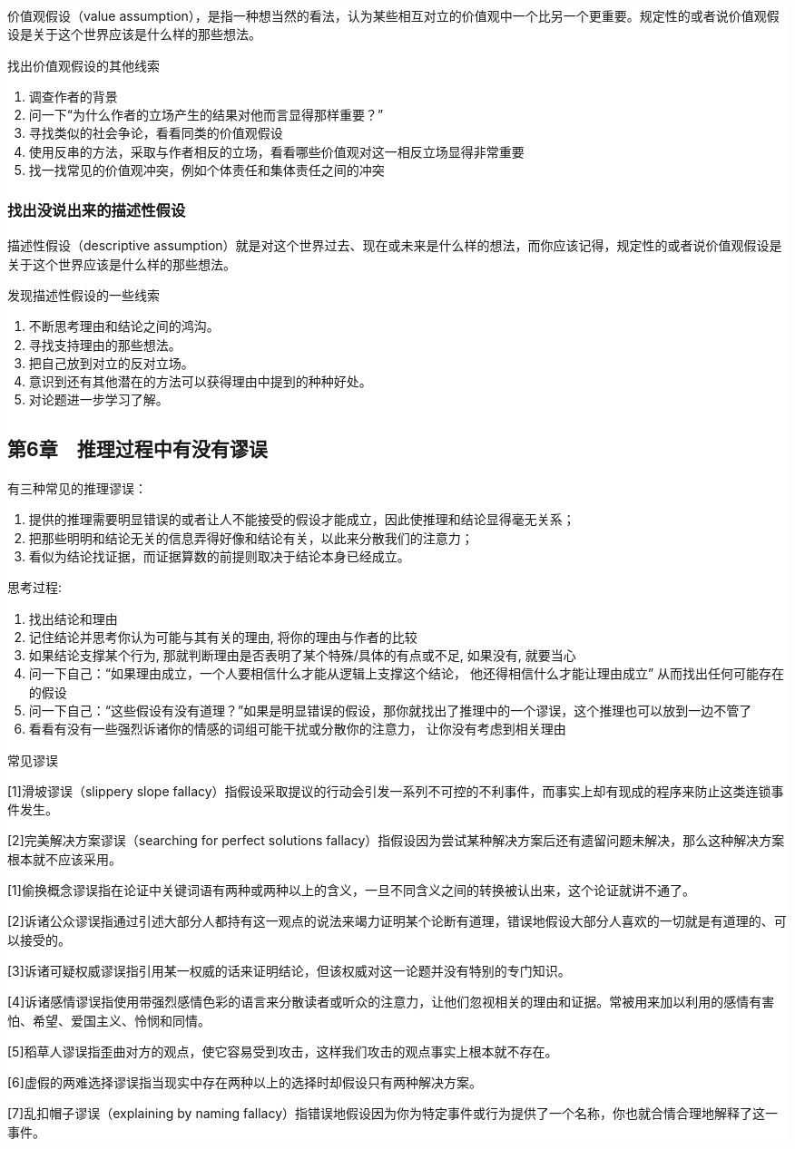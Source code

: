 价值观假设（value assumption），是指一种想当然的看法，认为某些相互对立的价值观中一个比另一个更重要。规定性的或者说价值观假设是关于这个世界应该是什么样的那些想法。

找出价值观假设的其他线索

1. 调查作者的背景
2. 问一下“为什么作者的立场产生的结果对他而言显得那样重要？”
3. 寻找类似的社会争论，看看同类的价值观假设
4. 使用反串的方法，采取与作者相反的立场，看看哪些价值观对这一相反立场显得非常重要
5. 找一找常见的价值观冲突，例如个体责任和集体责任之间的冲突

### 找出没说出来的描述性假设

描述性假设（descriptive assumption）就是对这个世界过去、现在或未来是什么样的想法，而你应该记得，规定性的或者说价值观假设是关于这个世界应该是什么样的那些想法。

发现描述性假设的一些线索

1. 不断思考理由和结论之间的鸿沟。
2. 寻找支持理由的那些想法。
3. 把自己放到对立的反对立场。
4. 意识到还有其他潜在的方法可以获得理由中提到的种种好处。
5. 对论题进一步学习了解。

## 第6章　推理过程中有没有谬误

有三种常见的推理谬误：

1. 提供的推理需要明显错误的或者让人不能接受的假设才能成立，因此使推理和结论显得毫无关系；
2. 把那些明明和结论无关的信息弄得好像和结论有关，以此来分散我们的注意力；
3. 看似为结论找证据，而证据算数的前提则取决于结论本身已经成立。

思考过程:

1. 找出结论和理由
2. 记住结论并思考你认为可能与其有关的理由, 将你的理由与作者的比较
3. 如果结论支撑某个行为, 那就判断理由是否表明了某个特殊/具体的有点或不足, 如果没有, 就要当心
4. 问一下自己：“如果理由成立，一个人要相信什么才能从逻辑上支撑这个结论， 他还得相信什么才能让理由成立” 从而找出任何可能存在的假设
5. 问一下自己：“这些假设有没有道理？”如果是明显错误的假设，那你就找出了推理中的一个谬误，这个推理也可以放到一边不管了
6. 看看有没有一些强烈诉诸你的情感的词组可能干扰或分散你的注意力， 让你没有考虑到相关理由

常见谬误

[1]滑坡谬误（slippery slope fallacy）指假设采取提议的行动会引发一系列不可控的不利事件，而事实上却有现成的程序来防止这类连锁事件发生。

[2]完美解决方案谬误（searching for perfect solutions fallacy）指假设因为尝试某种解决方案后还有遗留问题未解决，那么这种解决方案根本就不应该采用。

[1]偷换概念谬误指在论证中关键词语有两种或两种以上的含义，一旦不同含义之间的转换被认出来，这个论证就讲不通了。

[2]诉诸公众谬误指通过引述大部分人都持有这一观点的说法来竭力证明某个论断有道理，错误地假设大部分人喜欢的一切就是有道理的、可以接受的。

[3]诉诸可疑权威谬误指引用某一权威的话来证明结论，但该权威对这一论题并没有特别的专门知识。

[4]诉诸感情谬误指使用带强烈感情色彩的语言来分散读者或听众的注意力，让他们忽视相关的理由和证据。常被用来加以利用的感情有害怕、希望、爱国主义、怜悯和同情。

[5]稻草人谬误指歪曲对方的观点，使它容易受到攻击，这样我们攻击的观点事实上根本就不存在。

[6]虚假的两难选择谬误指当现实中存在两种以上的选择时却假设只有两种解决方案。

[7]乱扣帽子谬误（explaining by naming fallacy）指错误地假设因为你为特定事件或行为提供了一个名称，你也就合情合理地解释了这一事件。

